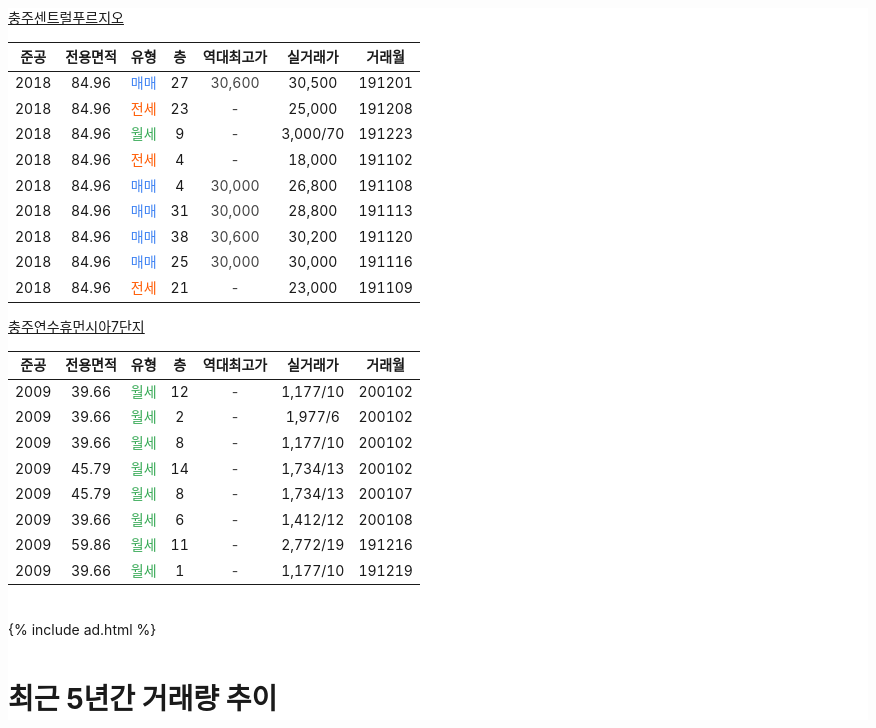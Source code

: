 [충주센트럴푸르지오](https://search.naver.com/search.naver?query=%EC%B6%A9%EC%B2%AD%EB%B6%81%EB%8F%84+%EC%B6%A9%EC%A3%BC%EC%8B%9C+%EC%97%B0%EC%88%98%EB%8F%99+%EC%B6%A9%EC%A3%BC%EC%84%BC%ED%8A%B8%EB%9F%B4%ED%91%B8%EB%A5%B4%EC%A7%80%EC%98%A4)

|준공|전용면적|유형|층|역대최고가|실거래가|거래월|
|:---:|:---:|:---:|:---:|:---:|:---:|:---:|
|2018|84.96|<span style="color:#4285f3">매매</span>|27|<span style="color:#444444">30,600</span>|30,500|191201|
|2018|84.96|<span style="color:#ff5a00">전세</span>|23|<span style="color:#444444">-</span>|25,000|191208|
|2018|84.96|<span style="color:#34a853">월세</span>|9|<span style="color:#444444">-</span>|3,000/70|191223|
|2018|84.96|<span style="color:#ff5a00">전세</span>|4|<span style="color:#444444">-</span>|18,000|191102|
|2018|84.96|<span style="color:#4285f3">매매</span>|4|<span style="color:#444444">30,000</span>|26,800|191108|
|2018|84.96|<span style="color:#4285f3">매매</span>|31|<span style="color:#444444">30,000</span>|28,800|191113|
|2018|84.96|<span style="color:#4285f3">매매</span>|38|<span style="color:#444444">30,600</span>|30,200|191120|
|2018|84.96|<span style="color:#4285f3">매매</span>|25|<span style="color:#444444">30,000</span>|30,000|191116|
|2018|84.96|<span style="color:#ff5a00">전세</span>|21|<span style="color:#444444">-</span>|23,000|191109|

[충주연수휴먼시아7단지](https://search.naver.com/search.naver?query=%EC%B6%A9%EC%B2%AD%EB%B6%81%EB%8F%84+%EC%B6%A9%EC%A3%BC%EC%8B%9C+%EC%97%B0%EC%88%98%EB%8F%99+%EC%B6%A9%EC%A3%BC%EC%97%B0%EC%88%98%ED%9C%B4%EB%A8%BC%EC%8B%9C%EC%95%847%EB%8B%A8%EC%A7%80)

|준공|전용면적|유형|층|역대최고가|실거래가|거래월|
|:---:|:---:|:---:|:---:|:---:|:---:|:---:|
|2009|39.66|<span style="color:#34a853">월세</span>|12|<span style="color:#444444">-</span>|1,177/10|200102|
|2009|39.66|<span style="color:#34a853">월세</span>|2|<span style="color:#444444">-</span>|1,977/6|200102|
|2009|39.66|<span style="color:#34a853">월세</span>|8|<span style="color:#444444">-</span>|1,177/10|200102|
|2009|45.79|<span style="color:#34a853">월세</span>|14|<span style="color:#444444">-</span>|1,734/13|200102|
|2009|45.79|<span style="color:#34a853">월세</span>|8|<span style="color:#444444">-</span>|1,734/13|200107|
|2009|39.66|<span style="color:#34a853">월세</span>|6|<span style="color:#444444">-</span>|1,412/12|200108|
|2009|59.86|<span style="color:#34a853">월세</span>|11|<span style="color:#444444">-</span>|2,772/19|191216|
|2009|39.66|<span style="color:#34a853">월세</span>|1|<span style="color:#444444">-</span>|1,177/10|191219|


<br>
{% include ad.html %}
<br>

# 최근 5년간 거래량 추이


<div style="width:100%;">
    <canvas id="deal_progress" height="200"></canvas>
</div>
